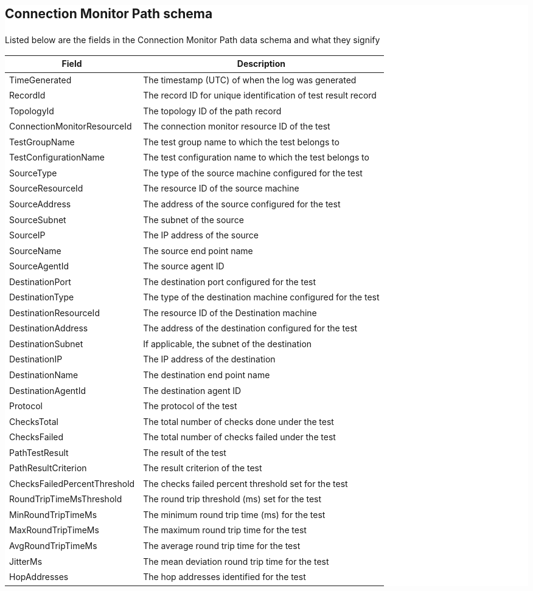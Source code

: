 
## Connection Monitor Path schema

Listed below are the fields in the Connection Monitor Path data schema and what they signify 

| Field  |    Description   |
|---|---|
| TimeGenerated	 | The timestamp (UTC) of when the log was generated |
| RecordId	| The record ID for unique identification of test result record |
| TopologyId	| The topology ID of the path record |
| ConnectionMonitorResourceId	| The connection monitor resource ID of the test |
| TestGroupName	| The test group name to which the test belongs to |
| TestConfigurationName	| The test configuration name to which the test belongs to |
| SourceType	| The type of the source machine configured for the test |
| SourceResourceId	| The resource ID of the source machine |
| SourceAddress	| The address of the source configured for the test |
| SourceSubnet	| The subnet of the source |
| SourceIP	| The IP address of the source | 
| SourceName	| The source end point name |
| SourceAgentId	| The source agent ID |
| DestinationPort	| The destination port configured for the test |
| DestinationType	| The type of the destination machine configured for the test |
| DestinationResourceId	| The resource ID of the Destination machine |
| DestinationAddress	| The address of the destination configured for the test |
| DestinationSubnet	| If applicable, the subnet of the destination |
| DestinationIP	| The IP address of the destination |
| DestinationName	| The destination end point name |
| DestinationAgentId	| The destination agent ID |
| Protocol	| The protocol of the test |
| ChecksTotal	| The total number of checks done under the test |
| ChecksFailed	| The total number of checks failed under the test |
| PathTestResult	| The result of the test |
| PathResultCriterion	| The result criterion of the test | 
| ChecksFailedPercentThreshold	| The checks failed percent threshold set for the test |
| RoundTripTimeMsThreshold	| The round trip threshold (ms) set for the test |
| MinRoundTripTimeMs	| The minimum round trip time (ms) for the test |
| MaxRoundTripTimeMs	| The maximum round trip time for the test |
| AvgRoundTripTimeMs	| The average round trip time for the test |
| JitterMs	| The mean deviation round trip time for the test |
| HopAddresses | The hop addresses identified for the test |